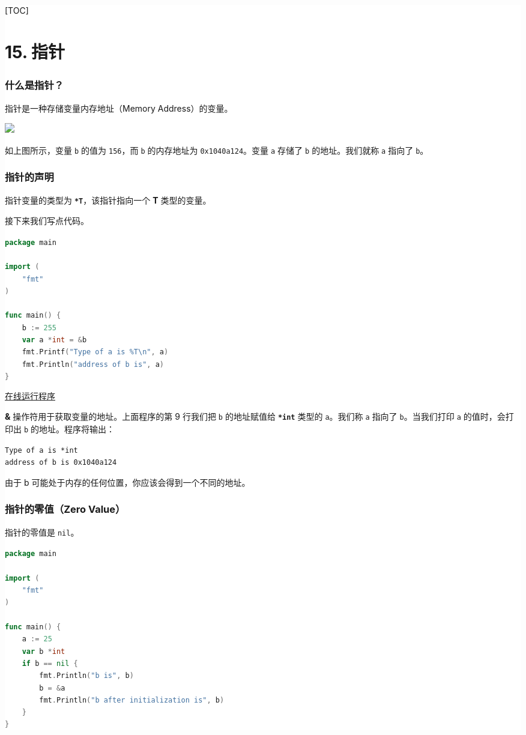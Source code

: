 [TOC]
# 15. 指针

### 什么是指针？

指针是一种存储变量内存地址（Memory Address）的变量。

![](https://raw.githubusercontent.com/studygolang/gctt-images/master/golang-series/pointer-explained.png)

如上图所示，变量 `b` 的值为 `156`，而 `b` 的内存地址为 `0x1040a124`。变量 `a` 存储了 `b` 的地址。我们就称 `a` 指向了 `b`。

### 指针的声明

指针变量的类型为 **`*T`**，该指针指向一个 **T** 类型的变量。

接下来我们写点代码。

```go
package main

import (
    "fmt"
)

func main() {
    b := 255
    var a *int = &b
    fmt.Printf("Type of a is %T\n", a)
    fmt.Println("address of b is", a)
}

```

[在线运行程序](https://play.golang.org/p/A4vmlgxAy8)

**&** 操作符用于获取变量的地址。上面程序的第 9 行我们把 `b` 的地址赋值给 **`*int`** 类型的 `a`。我们称 `a` 指向了 `b`。当我们打印 `a` 的值时，会打印出 `b` 的地址。程序将输出：

```
Type of a is *int  
address of b is 0x1040a124

```

由于 b 可能处于内存的任何位置，你应该会得到一个不同的地址。

### 指针的零值（Zero Value）

指针的零值是 `nil`。

```go
package main

import (  
    "fmt"
)

func main() {  
    a := 25
    var b *int
    if b == nil {
        fmt.Println("b is", b)
        b = &a
        fmt.Println("b after initialization is", b)
    }
}

```